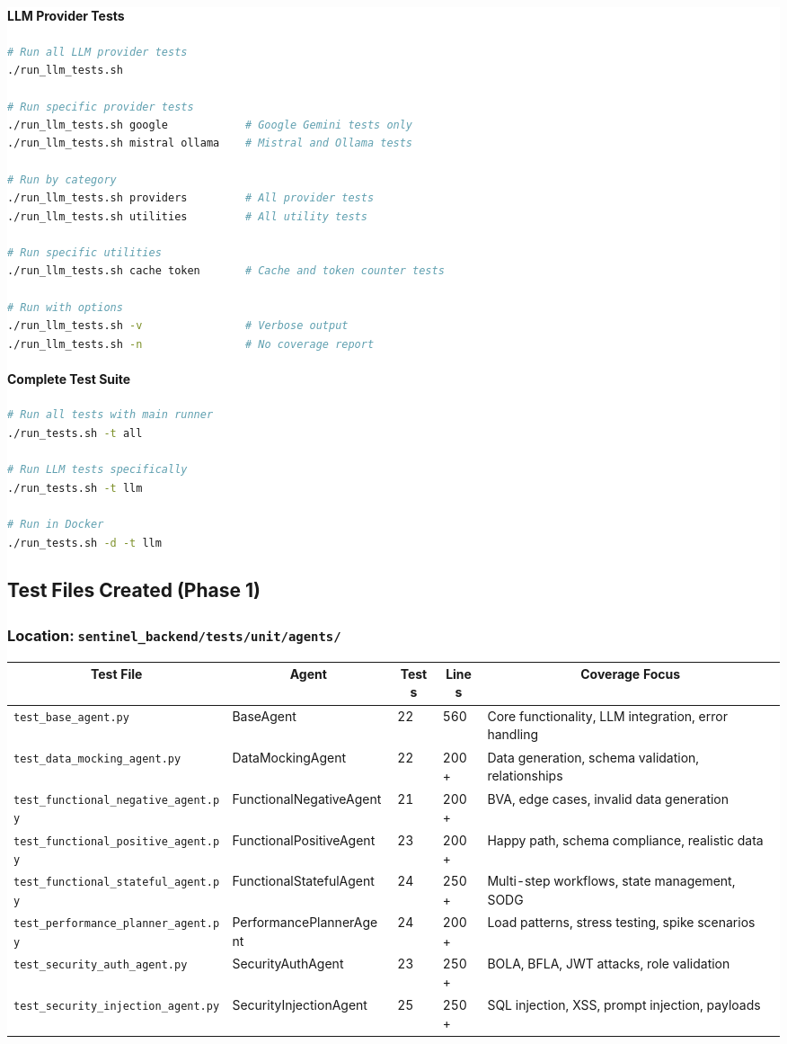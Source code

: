 #### LLM Provider Tests
```bash
# Run all LLM provider tests
./run_llm_tests.sh

# Run specific provider tests
./run_llm_tests.sh google            # Google Gemini tests only
./run_llm_tests.sh mistral ollama    # Mistral and Ollama tests

# Run by category
./run_llm_tests.sh providers         # All provider tests
./run_llm_tests.sh utilities         # All utility tests

# Run specific utilities
./run_llm_tests.sh cache token       # Cache and token counter tests

# Run with options
./run_llm_tests.sh -v                # Verbose output
./run_llm_tests.sh -n                # No coverage report
```

#### Complete Test Suite
```bash
# Run all tests with main runner
./run_tests.sh -t all

# Run LLM tests specifically
./run_tests.sh -t llm

# Run in Docker
./run_tests.sh -d -t llm
```

## Test Files Created (Phase 1)

### Location: `sentinel_backend/tests/unit/agents/`

| Test File | Agent | Tests | Lines | Coverage Focus |
|-----------|-------|-------|-------|----------------|
| `test_base_agent.py` | BaseAgent | 22 | 560 | Core functionality, LLM integration, error handling |
| `test_data_mocking_agent.py` | DataMockingAgent | 22 | 200+ | Data generation, schema validation, relationships |
| `test_functional_negative_agent.py` | FunctionalNegativeAgent | 21 | 200+ | BVA, edge cases, invalid data generation |
| `test_functional_positive_agent.py` | FunctionalPositiveAgent | 23 | 200+ | Happy path, schema compliance, realistic data |
| `test_functional_stateful_agent.py` | FunctionalStatefulAgent | 24 | 250+ | Multi-step workflows, state management, SODG |
| `test_performance_planner_agent.py` | PerformancePlannerAgent | 24 | 200+ | Load patterns, stress testing, spike scenarios |
| `test_security_auth_agent.py` | SecurityAuthAgent | 23 | 250+ | BOLA, BFLA, JWT attacks, role validation |
| `test_security_injection_agent.py` | SecurityInjectionAgent | 25 | 250+ | SQL injection, XSS, prompt injection, payloads |
